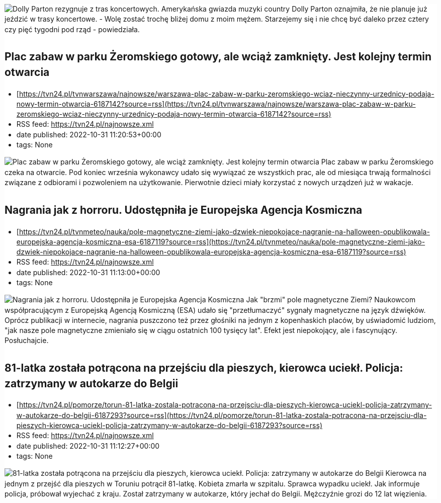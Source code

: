 <img alt="Dolly Parton rezygnuje z tras koncertowych. " src="https://tvn24.pl/najnowsze/cdn-zdjecie-m6n2mx-dolly-parton-6187521/alternates/LANDSCAPE_1280" />
    Amerykańska gwiazda muzyki country Dolly Parton oznajmiła, że nie planuje już jeździć w trasy koncertowe. - Wolę zostać trochę bliżej domu z moim mężem. Starzejemy się i nie chcę być daleko przez cztery czy pięć tygodni pod rząd - powiedziała.

## Plac zabaw w parku Żeromskiego gotowy, ale wciąż zamknięty. Jest kolejny termin otwarcia
 - [https://tvn24.pl/tvnwarszawa/najnowsze/warszawa-plac-zabaw-w-parku-zeromskiego-wciaz-nieczynny-urzednicy-podaja-nowy-termin-otwarcia-6187142?source=rss](https://tvn24.pl/tvnwarszawa/najnowsze/warszawa-plac-zabaw-w-parku-zeromskiego-wciaz-nieczynny-urzednicy-podaja-nowy-termin-otwarcia-6187142?source=rss)
 - RSS feed: https://tvn24.pl/najnowsze.xml
 - date published: 2022-10-31 11:20:53+00:00
 - tags: None

<img alt="Plac zabaw w parku Żeromskiego gotowy, ale wciąż zamknięty. Jest kolejny termin otwarcia" src="https://tvn24.pl/tvnwarszawa/najnowsze/cdn-zdjecie-93kj45-plac-zabaw-w-parku-zeromskiego-czeka-na-otwarcie-6187191/alternates/LANDSCAPE_1280" />
    Plac zabaw w parku Żeromskiego czeka na otwarcie. Pod koniec września wykonawcy udało się wywiązać ze wszystkich prac, ale od miesiąca trwają formalności związane z odbiorami i pozwoleniem na użytkowanie. Pierwotnie dzieci miały korzystać z nowych urządzeń już w wakacje.

## Nagrania jak z horroru. Udostępniła je Europejska Agencja Kosmiczna
 - [https://tvn24.pl/tvnmeteo/nauka/pole-magnetyczne-ziemi-jako-dzwiek-niepokojace-nagranie-na-halloween-opublikowala-europejska-agencja-kosmiczna-esa-6187119?source=rss](https://tvn24.pl/tvnmeteo/nauka/pole-magnetyczne-ziemi-jako-dzwiek-niepokojace-nagranie-na-halloween-opublikowala-europejska-agencja-kosmiczna-esa-6187119?source=rss)
 - RSS feed: https://tvn24.pl/najnowsze.xml
 - date published: 2022-10-31 11:13:00+00:00
 - tags: None

<img alt="Nagrania jak z horroru. Udostępniła je Europejska Agencja Kosmiczna" src="https://tvn24.pl/najnowsze/cdn-zdjecie-58jcar-dzwieki-pola-magnetycznego-6187554/alternates/LANDSCAPE_1280" />
    Jak "brzmi" pole magnetyczne Ziemi? Naukowcom współpracującym z Europejską Agencją Kosmiczną (ESA) udało się "przetłumaczyć" sygnały magnetyczne na język dźwięków.  Oprócz publikacji w internecie, nagrania puszczono też przez głośniki na jednym z kopenhaskich placów, by uświadomić ludziom, "jak nasze pole magnetyczne zmieniało się w ciągu ostatnich 100 tysięcy lat". Efekt jest niepokojący, ale i fascynujący.  Posłuchajcie.

## 81-latka została potrącona na przejściu dla pieszych, kierowca uciekł. Policja: zatrzymany w autokarze do Belgii
 - [https://tvn24.pl/pomorze/torun-81-latka-zostala-potracona-na-przejsciu-dla-pieszych-kierowca-uciekl-policja-zatrzymany-w-autokarze-do-belgii-6187293?source=rss](https://tvn24.pl/pomorze/torun-81-latka-zostala-potracona-na-przejsciu-dla-pieszych-kierowca-uciekl-policja-zatrzymany-w-autokarze-do-belgii-6187293?source=rss)
 - RSS feed: https://tvn24.pl/najnowsze.xml
 - date published: 2022-10-31 11:12:27+00:00
 - tags: None

<img alt="81-latka została potrącona na przejściu dla pieszych, kierowca uciekł. Policja: zatrzymany w autokarze do Belgii" src="https://tvn24.pl/najnowsze/cdn-zdjecie-5ksqho-torun-kobieta-zginela-na-przejsciu-dla-pieszych-przy-ul-dziewulskiego-6187541/alternates/LANDSCAPE_1280" />
    Kierowca na jednym z przejść dla pieszych w Toruniu potrącił 81-latkę. Kobieta zmarła w szpitalu. Sprawca wypadku uciekł. Jak informuje policja, próbował wyjechać z kraju. Został zatrzymany w autokarze, który jechał do Belgii. Mężczyźnie grozi do 12 lat więzienia.
